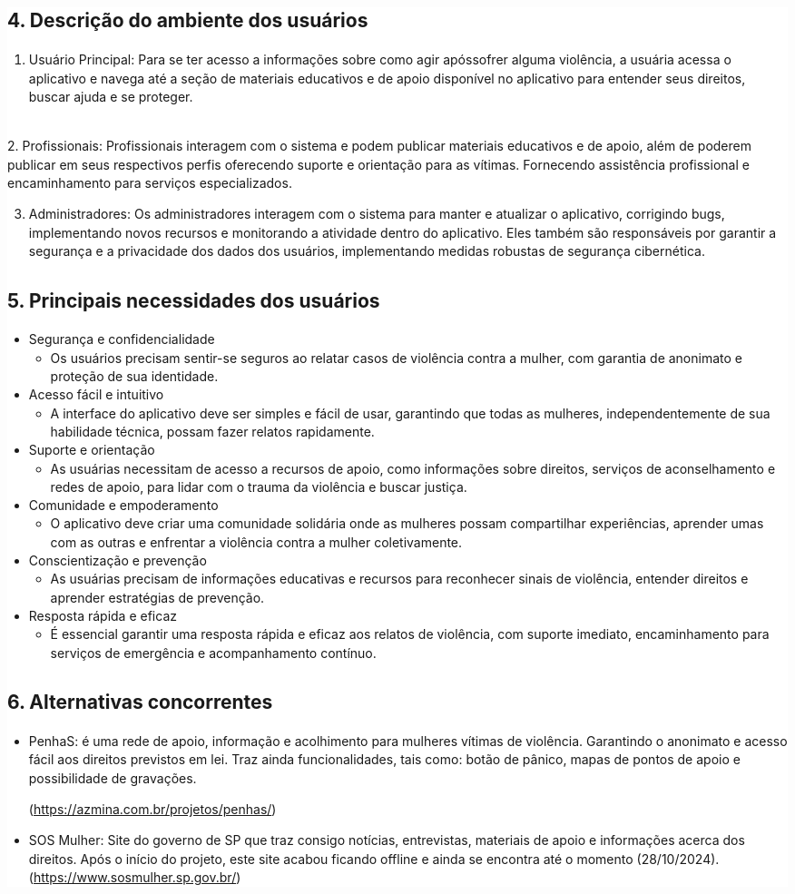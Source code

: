 ## 4. Descrição do ambiente dos usuários
1. Usuário Principal:
        Para se ter acesso a informações sobre como agir apóssofrer alguma violência, a usuária acessa o aplicativo e navega até a seção de materiais educativos e de apoio disponível no aplicativo para entender seus direitos, buscar ajuda e se proteger.
<br>
2. Profissionais:
        Profissionais interagem com o sistema e podem publicar materiais educativos e de apoio, além de poderem publicar em seus respectivos perfis oferecendo suporte e orientação para as vítimas.
        Fornecendo assistência profissional e encaminhamento para serviços especializados.

3. Administradores:
        Os administradores interagem com o sistema para manter e atualizar o aplicativo, corrigindo bugs, implementando novos recursos e monitorando a atividade dentro do aplicativo.
        Eles também são responsáveis por garantir a segurança e a privacidade dos dados dos usuários, implementando medidas robustas de segurança cibernética.

## 5. Principais necessidades dos usuários

- Segurança e confidencialidade
  -  Os usuários precisam sentir-se seguros ao relatar casos de violência contra a mulher, com garantia de anonimato e proteção de sua identidade.
- Acesso fácil e intuitivo
  - A interface do aplicativo deve ser simples e fácil de usar, garantindo que todas as mulheres, independentemente de sua habilidade técnica, possam fazer relatos rapidamente.
- Suporte e orientação
  -  As usuárias necessitam de acesso a recursos de apoio, como informações sobre direitos, serviços de aconselhamento e redes de apoio, para lidar com o trauma da violência e buscar justiça.
- Comunidade e empoderamento
  -  O aplicativo deve criar uma comunidade solidária onde as mulheres possam compartilhar experiências, aprender umas com as outras e enfrentar a violência contra a mulher coletivamente.
- Conscientização e prevenção
  - As usuárias precisam de informações educativas e recursos para reconhecer sinais de violência, entender direitos e aprender estratégias de prevenção.
- Resposta rápida e eficaz
  -  É essencial garantir uma resposta rápida e eficaz aos relatos de violência, com suporte imediato, encaminhamento para serviços de emergência e acompanhamento contínuo.

## 6. Alternativas concorrentes

- PenhaS: é uma rede de apoio, informação e acolhimento para mulheres vítimas de violência. Garantindo o anonimato e acesso fácil aos direitos previstos em lei. Traz ainda funcionalidades, tais como: botão de pânico, mapas de pontos de apoio e possibilidade de gravações.
    
    (https://azmina.com.br/projetos/penhas/)
    
- SOS Mulher: Site do governo de SP que traz consigo notícias, entrevistas, materiais de apoio e informações acerca dos direitos.
   Após o início do projeto, este site acabou ficando offline e ainda se encontra até o momento (28/10/2024).
    (https://www.sosmulher.sp.gov.br/) 
    